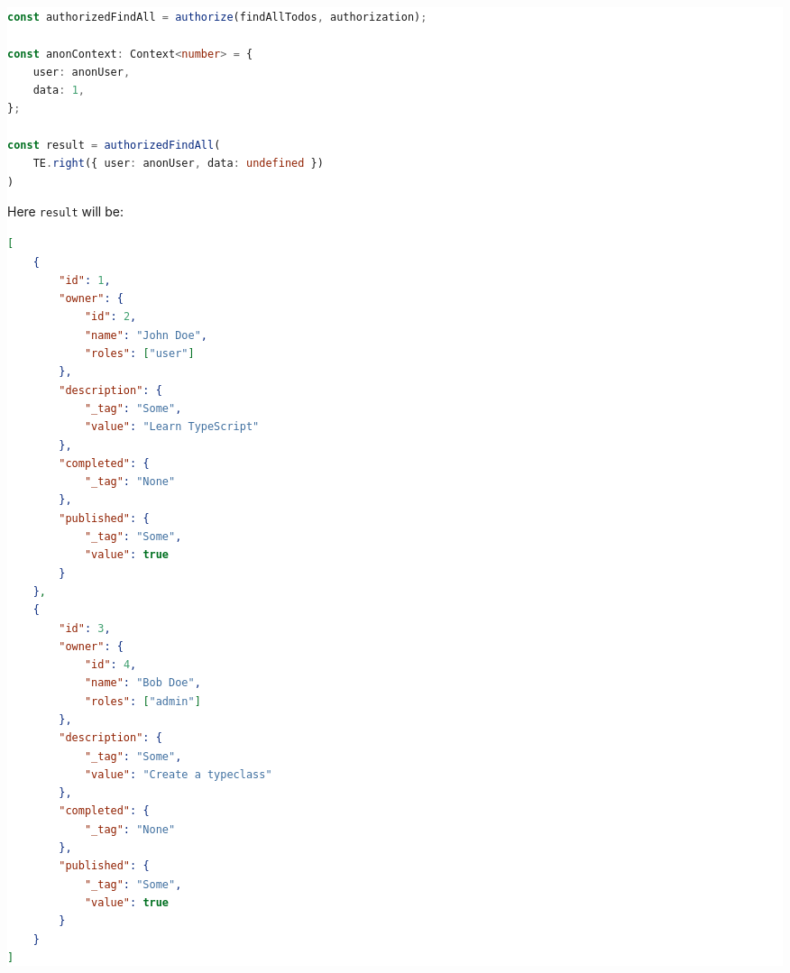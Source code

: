 ```ts
const authorizedFindAll = authorize(findAllTodos, authorization);

const anonContext: Context<number> = {
    user: anonUser,
    data: 1,
};

const result = authorizedFindAll(
    TE.right({ user: anonUser, data: undefined })
)
```

Here `result` will be:

```json
[
    {
        "id": 1,
        "owner": {
            "id": 2,
            "name": "John Doe",
            "roles": ["user"]
        },
        "description": {
            "_tag": "Some",
            "value": "Learn TypeScript"
        },
        "completed": {
            "_tag": "None"
        },
        "published": {
            "_tag": "Some",
            "value": true
        }
    },
    {
        "id": 3,
        "owner": {
            "id": 4,
            "name": "Bob Doe",
            "roles": ["admin"]
        },
        "description": {
            "_tag": "Some",
            "value": "Create a typeclass"
        },
        "completed": {
            "_tag": "None"
        },
        "published": {
            "_tag": "Some",
            "value": true
        }
    }
]
```
